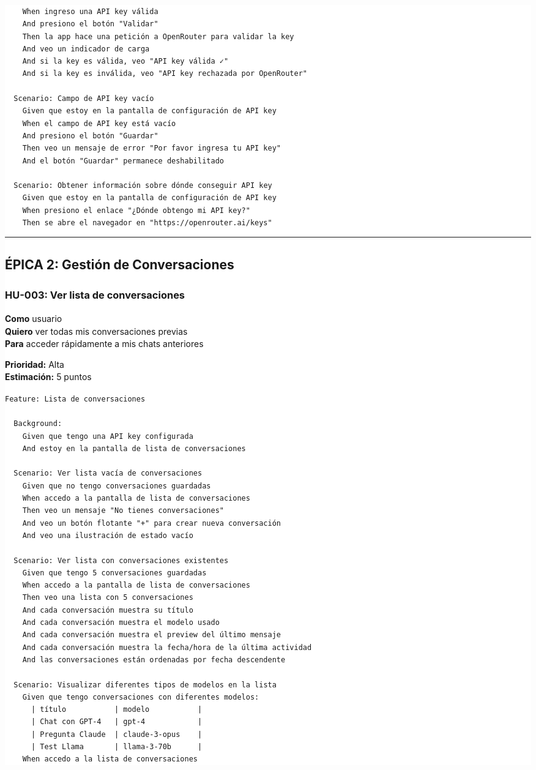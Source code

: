 ```gherkin
    When ingreso una API key válida
    And presiono el botón "Validar"
    Then la app hace una petición a OpenRouter para validar la key
    And veo un indicador de carga
    And si la key es válida, veo "API key válida ✓"
    And si la key es inválida, veo "API key rechazada por OpenRouter"

  Scenario: Campo de API key vacío
    Given que estoy en la pantalla de configuración de API key
    When el campo de API key está vacío
    And presiono el botón "Guardar"
    Then veo un mensaje de error "Por favor ingresa tu API key"
    And el botón "Guardar" permanece deshabilitado

  Scenario: Obtener información sobre dónde conseguir API key
    Given que estoy en la pantalla de configuración de API key
    When presiono el enlace "¿Dónde obtengo mi API key?"
    Then se abre el navegador en "https://openrouter.ai/keys"
```

---

## ÉPICA 2: Gestión de Conversaciones

### HU-003: Ver lista de conversaciones

**Como** usuario  
**Quiero** ver todas mis conversaciones previas  
**Para** acceder rápidamente a mis chats anteriores

**Prioridad:** Alta  
**Estimación:** 5 puntos

```gherkin
Feature: Lista de conversaciones

  Background:
    Given que tengo una API key configurada
    And estoy en la pantalla de lista de conversaciones

  Scenario: Ver lista vacía de conversaciones
    Given que no tengo conversaciones guardadas
    When accedo a la pantalla de lista de conversaciones
    Then veo un mensaje "No tienes conversaciones"
    And veo un botón flotante "+" para crear nueva conversación
    And veo una ilustración de estado vacío

  Scenario: Ver lista con conversaciones existentes
    Given que tengo 5 conversaciones guardadas
    When accedo a la pantalla de lista de conversaciones
    Then veo una lista con 5 conversaciones
    And cada conversación muestra su título
    And cada conversación muestra el modelo usado
    And cada conversación muestra el preview del último mensaje
    And cada conversación muestra la fecha/hora de la última actividad
    And las conversaciones están ordenadas por fecha descendente

  Scenario: Visualizar diferentes tipos de modelos en la lista
    Given que tengo conversaciones con diferentes modelos:
      | título           | modelo           |
      | Chat con GPT-4   | gpt-4            |
      | Pregunta Claude  | claude-3-opus    |
      | Test Llama       | llama-3-70b      |
    When accedo a la lista de conversaciones
```